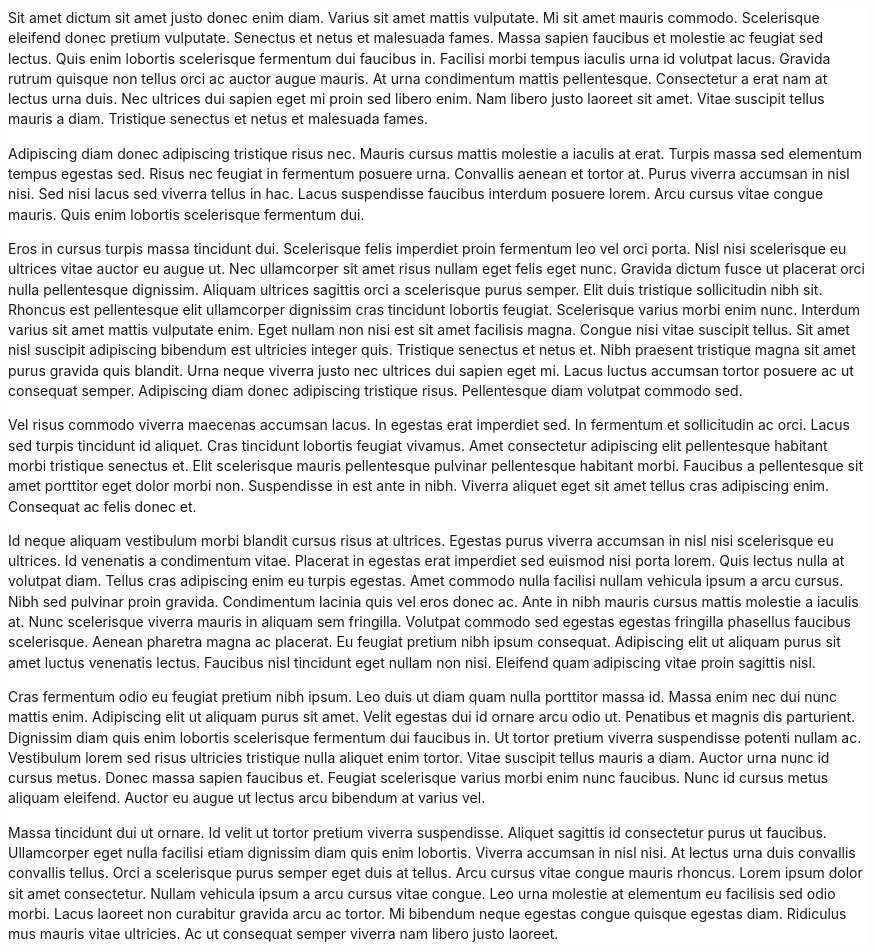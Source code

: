 Sit amet dictum sit amet justo donec enim diam. Varius sit amet mattis vulputate. Mi sit amet mauris commodo. Scelerisque eleifend donec pretium vulputate. Senectus et netus et malesuada fames. Massa sapien faucibus et molestie ac feugiat sed lectus. Quis enim lobortis scelerisque fermentum dui faucibus in. Facilisi morbi tempus iaculis urna id volutpat lacus. Gravida rutrum quisque non tellus orci ac auctor augue mauris. At urna condimentum mattis pellentesque. Consectetur a erat nam at lectus urna duis. Nec ultrices dui sapien eget mi proin sed libero enim. Nam libero justo laoreet sit amet. Vitae suscipit tellus mauris a diam. Tristique senectus et netus et malesuada fames.

Adipiscing diam donec adipiscing tristique risus nec. Mauris cursus mattis molestie a iaculis at erat. Turpis massa sed elementum tempus egestas sed. Risus nec feugiat in fermentum posuere urna. Convallis aenean et tortor at. Purus viverra accumsan in nisl nisi. Sed nisi lacus sed viverra tellus in hac. Lacus suspendisse faucibus interdum posuere lorem. Arcu cursus vitae congue mauris. Quis enim lobortis scelerisque fermentum dui.

Eros in cursus turpis massa tincidunt dui. Scelerisque felis imperdiet proin fermentum leo vel orci porta. Nisl nisi scelerisque eu ultrices vitae auctor eu augue ut. Nec ullamcorper sit amet risus nullam eget felis eget nunc. Gravida dictum fusce ut placerat orci nulla pellentesque dignissim. Aliquam ultrices sagittis orci a scelerisque purus semper. Elit duis tristique sollicitudin nibh sit. Rhoncus est pellentesque elit ullamcorper dignissim cras tincidunt lobortis feugiat. Scelerisque varius morbi enim nunc. Interdum varius sit amet mattis vulputate enim. Eget nullam non nisi est sit amet facilisis magna. Congue nisi vitae suscipit tellus. Sit amet nisl suscipit adipiscing bibendum est ultricies integer quis. Tristique senectus et netus et. Nibh praesent tristique magna sit amet purus gravida quis blandit. Urna neque viverra justo nec ultrices dui sapien eget mi. Lacus luctus accumsan tortor posuere ac ut consequat semper. Adipiscing diam donec adipiscing tristique risus. Pellentesque diam volutpat commodo sed.

Vel risus commodo viverra maecenas accumsan lacus. In egestas erat imperdiet sed. In fermentum et sollicitudin ac orci. Lacus sed turpis tincidunt id aliquet. Cras tincidunt lobortis feugiat vivamus. Amet consectetur adipiscing elit pellentesque habitant morbi tristique senectus et. Elit scelerisque mauris pellentesque pulvinar pellentesque habitant morbi. Faucibus a pellentesque sit amet porttitor eget dolor morbi non. Suspendisse in est ante in nibh. Viverra aliquet eget sit amet tellus cras adipiscing enim. Consequat ac felis donec et.

Id neque aliquam vestibulum morbi blandit cursus risus at ultrices. Egestas purus viverra accumsan in nisl nisi scelerisque eu ultrices. Id venenatis a condimentum vitae. Placerat in egestas erat imperdiet sed euismod nisi porta lorem. Quis lectus nulla at volutpat diam. Tellus cras adipiscing enim eu turpis egestas. Amet commodo nulla facilisi nullam vehicula ipsum a arcu cursus. Nibh sed pulvinar proin gravida. Condimentum lacinia quis vel eros donec ac. Ante in nibh mauris cursus mattis molestie a iaculis at. Nunc scelerisque viverra mauris in aliquam sem fringilla. Volutpat commodo sed egestas egestas fringilla phasellus faucibus scelerisque. Aenean pharetra magna ac placerat. Eu feugiat pretium nibh ipsum consequat. Adipiscing elit ut aliquam purus sit amet luctus venenatis lectus. Faucibus nisl tincidunt eget nullam non nisi. Eleifend quam adipiscing vitae proin sagittis nisl.

Cras fermentum odio eu feugiat pretium nibh ipsum. Leo duis ut diam quam nulla porttitor massa id. Massa enim nec dui nunc mattis enim. Adipiscing elit ut aliquam purus sit amet. Velit egestas dui id ornare arcu odio ut. Penatibus et magnis dis parturient. Dignissim diam quis enim lobortis scelerisque fermentum dui faucibus in. Ut tortor pretium viverra suspendisse potenti nullam ac. Vestibulum lorem sed risus ultricies tristique nulla aliquet enim tortor. Vitae suscipit tellus mauris a diam. Auctor urna nunc id cursus metus. Donec massa sapien faucibus et. Feugiat scelerisque varius morbi enim nunc faucibus. Nunc id cursus metus aliquam eleifend. Auctor eu augue ut lectus arcu bibendum at varius vel.

Massa tincidunt dui ut ornare. Id velit ut tortor pretium viverra suspendisse. Aliquet sagittis id consectetur purus ut faucibus. Ullamcorper eget nulla facilisi etiam dignissim diam quis enim lobortis. Viverra accumsan in nisl nisi. At lectus urna duis convallis convallis tellus. Orci a scelerisque purus semper eget duis at tellus. Arcu cursus vitae congue mauris rhoncus. Lorem ipsum dolor sit amet consectetur. Nullam vehicula ipsum a arcu cursus vitae congue. Leo urna molestie at elementum eu facilisis sed odio morbi. Lacus laoreet non curabitur gravida arcu ac tortor. Mi bibendum neque egestas congue quisque egestas diam. Ridiculus mus mauris vitae ultricies. Ac ut consequat semper viverra nam libero justo laoreet.
